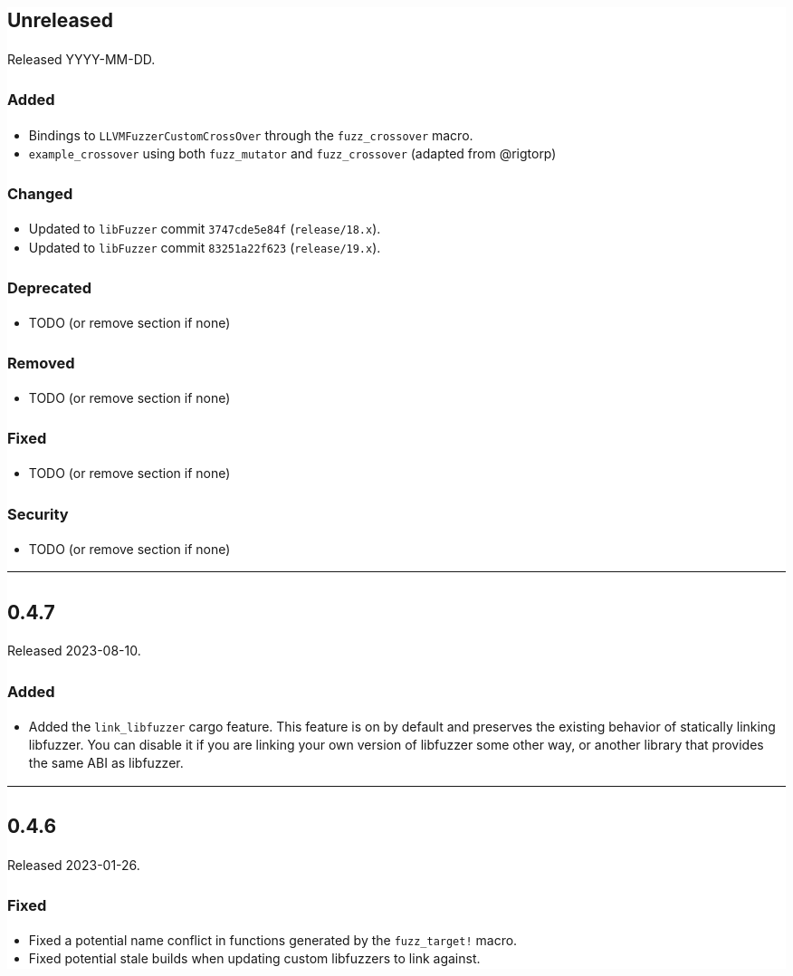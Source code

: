 ## Unreleased

Released YYYY-MM-DD.

### Added

* Bindings to `LLVMFuzzerCustomCrossOver` through the `fuzz_crossover` macro.
* `example_crossover` using both `fuzz_mutator` and `fuzz_crossover` (adapted from @rigtorp)

### Changed

* Updated to `libFuzzer` commit `3747cde5e84f` (`release/18.x`).
* Updated to `libFuzzer` commit `83251a22f623` (`release/19.x`).

### Deprecated

* TODO (or remove section if none)

### Removed

* TODO (or remove section if none)

### Fixed

* TODO (or remove section if none)

### Security

* TODO (or remove section if none)

--------------------------------------------------------------------------------

## 0.4.7

Released 2023-08-10.

### Added

* Added the `link_libfuzzer` cargo feature. This feature is on by default and
  preserves the existing behavior of statically linking libfuzzer. You can
  disable it if you are linking your own version of libfuzzer some other way, or
  another library that provides the same ABI as libfuzzer.

--------------------------------------------------------------------------------

## 0.4.6

Released 2023-01-26.

### Fixed

* Fixed a potential name conflict in functions generated by the `fuzz_target!`
  macro.
* Fixed potential stale builds when updating custom libfuzzers to link against.
